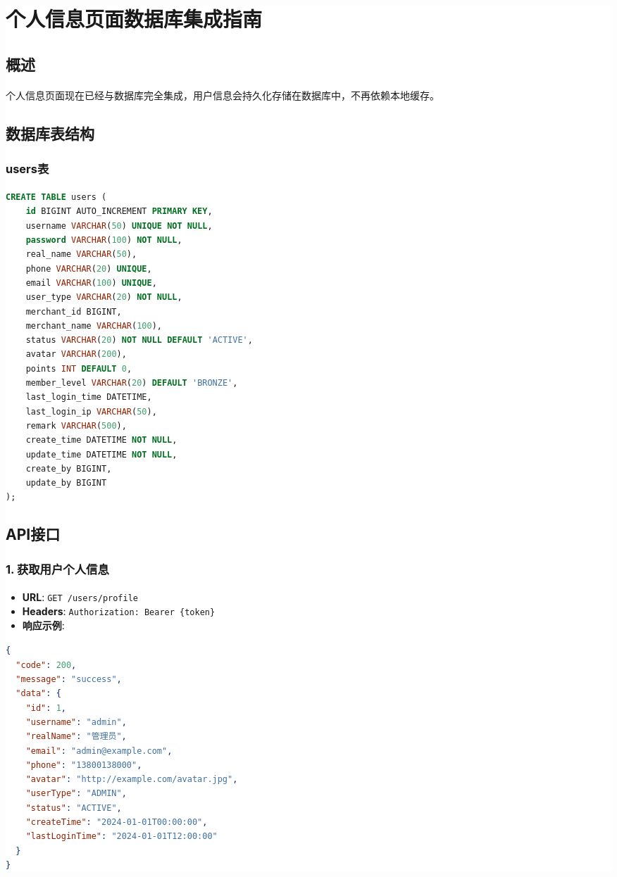 # 个人信息页面数据库集成指南

## 概述

个人信息页面现在已经与数据库完全集成，用户信息会持久化存储在数据库中，不再依赖本地缓存。

## 数据库表结构

### users表
```sql
CREATE TABLE users (
    id BIGINT AUTO_INCREMENT PRIMARY KEY,
    username VARCHAR(50) UNIQUE NOT NULL,
    password VARCHAR(100) NOT NULL,
    real_name VARCHAR(50),
    phone VARCHAR(20) UNIQUE,
    email VARCHAR(100) UNIQUE,
    user_type VARCHAR(20) NOT NULL,
    merchant_id BIGINT,
    merchant_name VARCHAR(100),
    status VARCHAR(20) NOT NULL DEFAULT 'ACTIVE',
    avatar VARCHAR(200),
    points INT DEFAULT 0,
    member_level VARCHAR(20) DEFAULT 'BRONZE',
    last_login_time DATETIME,
    last_login_ip VARCHAR(50),
    remark VARCHAR(500),
    create_time DATETIME NOT NULL,
    update_time DATETIME NOT NULL,
    create_by BIGINT,
    update_by BIGINT
);
```

## API接口

### 1. 获取用户个人信息
- **URL**: `GET /users/profile`
- **Headers**: `Authorization: Bearer {token}`
- **响应示例**:
```json
{
  "code": 200,
  "message": "success",
  "data": {
    "id": 1,
    "username": "admin",
    "realName": "管理员",
    "email": "admin@example.com",
    "phone": "13800138000",
    "avatar": "http://example.com/avatar.jpg",
    "userType": "ADMIN",
    "status": "ACTIVE",
    "createTime": "2024-01-01T00:00:00",
    "lastLoginTime": "2024-01-01T12:00:00"
  }
}
```
